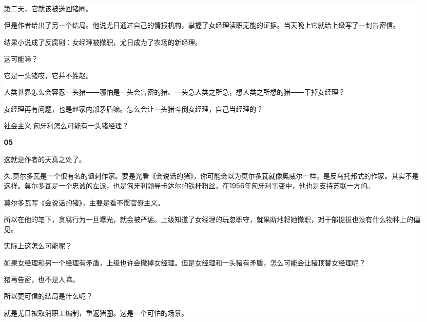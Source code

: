   第二天，它就该被送回猪圈。
 </p>
 <center>
  <ins class="adsbygoogle" data-ad-client="ca-pub-1276641434651360" data-ad-format="fluid" data-ad-layout="in-article" data-ad-slot="3646767294" style="display:block; text-align:center;">
  </ins>
 </center>
 <p>
  但是作者给出了另一个结局。他说尤日通过自己的情报机构，掌握了女经理渎职无能的证据。当天晚上它就给上级写了一封告密信。
 </p>
 <p>
  结果小说成了反腐剧：女经理被撤职，尤日成为了农场的新经理。
 </p>
 <p>
  这可能嘛？
 </p>
 <p>
  它是一头猪哎，它并不姓赵。
 </p>
 <p>
  人类世界怎么会容忍一头猪——哪怕是一头会告密的猪、一头急人类之所急，想人类之所想的猪——干掉女经理？
 </p>
 <p>
  女经理再有问题，也是赵家内部矛盾嘛。怎么会让一头猪斗倒女经理，自己当经理的？
 </p>
 <p>
  <span href="https://www.secretchina.com/news/gb/tag/社会主义" target="_blank">
   社会主义
  </span>
  匈牙利怎么可能有一头猪经理？
 </p>
 <p>
  <strong>
   05
  </strong>
 </p>
 <p>
  这就是作者的天真之处了。
 </p>
 <p>
  久.莫尔多瓦是一个很有名的讽刺作家。要是光看《会说话的猪》，你可能会以为莫尔多瓦就像奥威尔一样，是反乌托邦式的作家。其实不是这样。莫尔多瓦是一个忠诚的左派，也是匈牙利领导卡达尔的铁杆粉丝。在1956年匈牙利事变中，他也是支持苏联一方的。
 </p>
 <p>
  莫尔多瓦写《会说话的猪》，主要是看不惯官僚主义。
 </p>
 <p>
  所以在他的笔下，贪腐行为一旦曝光，就会被严惩。上级知道了女经理的玩忽职守，就果断地将她撤职，对干部提拔也没有什么物种上的偏见。
 </p>
 <p>
  实际上这怎么可能呢？
 </p>
 <p>
  如果女经理和另一个经理有矛盾，上级也许会撤掉女经理。但是女经理和一头猪有矛盾，怎么可能会让猪顶替女经理呢？
 </p>
 <p>
  猪再告密，也不是人嘛。
 </p>
 <p>
  所以更可信的结局是什么呢？
 </p>
 <p>
  就是尤日被取消职工编制，重返猪圈。这是一个可怕的场景。
 </p>